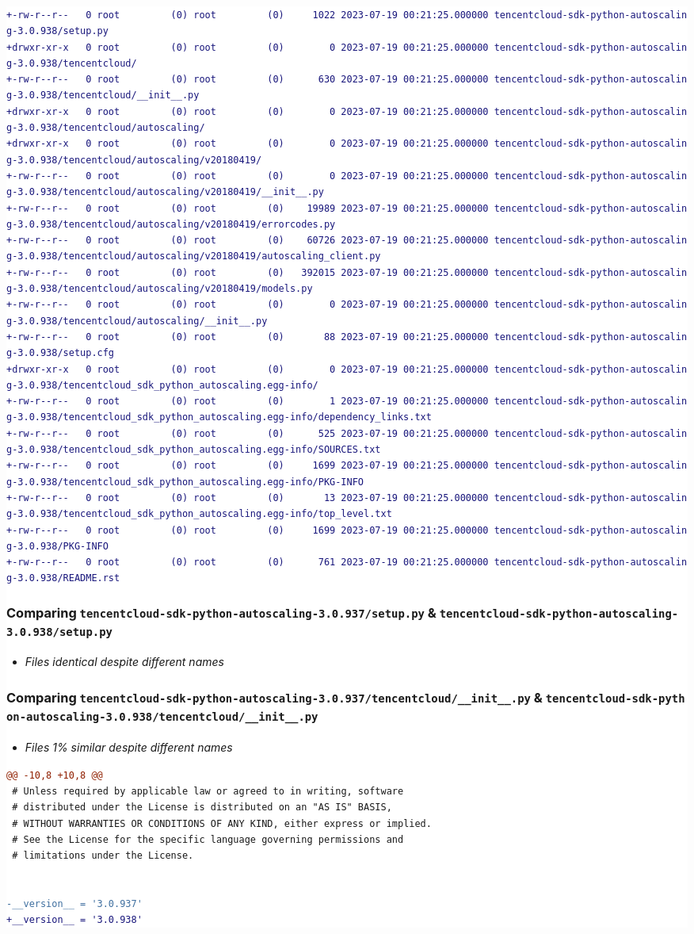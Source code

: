 ```diff
+-rw-r--r--   0 root         (0) root         (0)     1022 2023-07-19 00:21:25.000000 tencentcloud-sdk-python-autoscaling-3.0.938/setup.py
+drwxr-xr-x   0 root         (0) root         (0)        0 2023-07-19 00:21:25.000000 tencentcloud-sdk-python-autoscaling-3.0.938/tencentcloud/
+-rw-r--r--   0 root         (0) root         (0)      630 2023-07-19 00:21:25.000000 tencentcloud-sdk-python-autoscaling-3.0.938/tencentcloud/__init__.py
+drwxr-xr-x   0 root         (0) root         (0)        0 2023-07-19 00:21:25.000000 tencentcloud-sdk-python-autoscaling-3.0.938/tencentcloud/autoscaling/
+drwxr-xr-x   0 root         (0) root         (0)        0 2023-07-19 00:21:25.000000 tencentcloud-sdk-python-autoscaling-3.0.938/tencentcloud/autoscaling/v20180419/
+-rw-r--r--   0 root         (0) root         (0)        0 2023-07-19 00:21:25.000000 tencentcloud-sdk-python-autoscaling-3.0.938/tencentcloud/autoscaling/v20180419/__init__.py
+-rw-r--r--   0 root         (0) root         (0)    19989 2023-07-19 00:21:25.000000 tencentcloud-sdk-python-autoscaling-3.0.938/tencentcloud/autoscaling/v20180419/errorcodes.py
+-rw-r--r--   0 root         (0) root         (0)    60726 2023-07-19 00:21:25.000000 tencentcloud-sdk-python-autoscaling-3.0.938/tencentcloud/autoscaling/v20180419/autoscaling_client.py
+-rw-r--r--   0 root         (0) root         (0)   392015 2023-07-19 00:21:25.000000 tencentcloud-sdk-python-autoscaling-3.0.938/tencentcloud/autoscaling/v20180419/models.py
+-rw-r--r--   0 root         (0) root         (0)        0 2023-07-19 00:21:25.000000 tencentcloud-sdk-python-autoscaling-3.0.938/tencentcloud/autoscaling/__init__.py
+-rw-r--r--   0 root         (0) root         (0)       88 2023-07-19 00:21:25.000000 tencentcloud-sdk-python-autoscaling-3.0.938/setup.cfg
+drwxr-xr-x   0 root         (0) root         (0)        0 2023-07-19 00:21:25.000000 tencentcloud-sdk-python-autoscaling-3.0.938/tencentcloud_sdk_python_autoscaling.egg-info/
+-rw-r--r--   0 root         (0) root         (0)        1 2023-07-19 00:21:25.000000 tencentcloud-sdk-python-autoscaling-3.0.938/tencentcloud_sdk_python_autoscaling.egg-info/dependency_links.txt
+-rw-r--r--   0 root         (0) root         (0)      525 2023-07-19 00:21:25.000000 tencentcloud-sdk-python-autoscaling-3.0.938/tencentcloud_sdk_python_autoscaling.egg-info/SOURCES.txt
+-rw-r--r--   0 root         (0) root         (0)     1699 2023-07-19 00:21:25.000000 tencentcloud-sdk-python-autoscaling-3.0.938/tencentcloud_sdk_python_autoscaling.egg-info/PKG-INFO
+-rw-r--r--   0 root         (0) root         (0)       13 2023-07-19 00:21:25.000000 tencentcloud-sdk-python-autoscaling-3.0.938/tencentcloud_sdk_python_autoscaling.egg-info/top_level.txt
+-rw-r--r--   0 root         (0) root         (0)     1699 2023-07-19 00:21:25.000000 tencentcloud-sdk-python-autoscaling-3.0.938/PKG-INFO
+-rw-r--r--   0 root         (0) root         (0)      761 2023-07-19 00:21:25.000000 tencentcloud-sdk-python-autoscaling-3.0.938/README.rst
```

### Comparing `tencentcloud-sdk-python-autoscaling-3.0.937/setup.py` & `tencentcloud-sdk-python-autoscaling-3.0.938/setup.py`

 * *Files identical despite different names*

### Comparing `tencentcloud-sdk-python-autoscaling-3.0.937/tencentcloud/__init__.py` & `tencentcloud-sdk-python-autoscaling-3.0.938/tencentcloud/__init__.py`

 * *Files 1% similar despite different names*

```diff
@@ -10,8 +10,8 @@
 # Unless required by applicable law or agreed to in writing, software
 # distributed under the License is distributed on an "AS IS" BASIS,
 # WITHOUT WARRANTIES OR CONDITIONS OF ANY KIND, either express or implied.
 # See the License for the specific language governing permissions and
 # limitations under the License.
 
 
-__version__ = '3.0.937'
+__version__ = '3.0.938'
```
